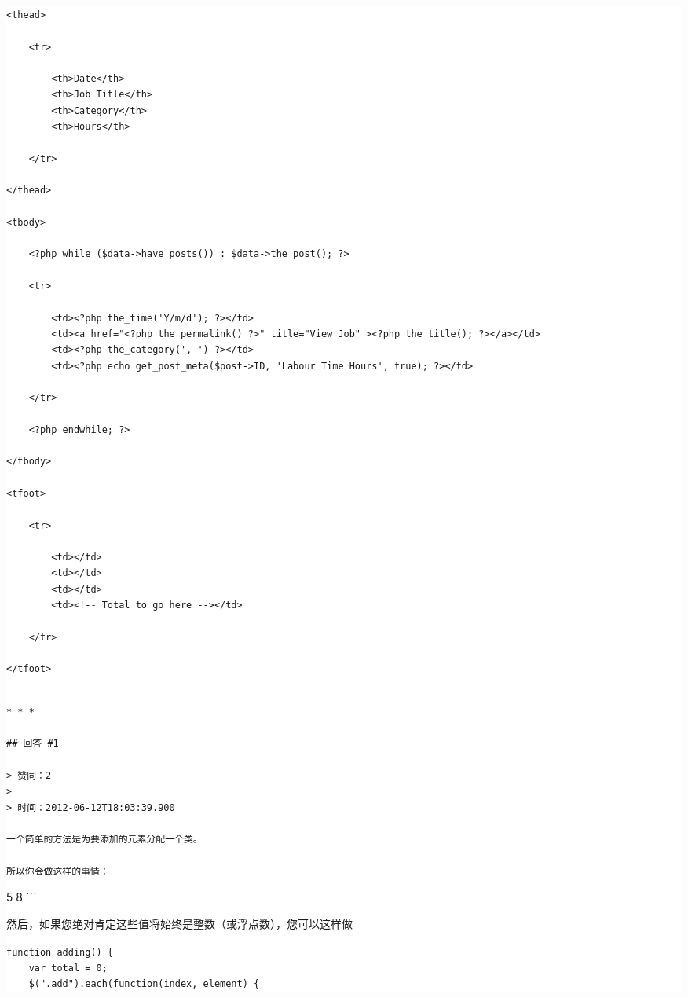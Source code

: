     <thead> 

        <tr> 

            <th>Date</th> 
            <th>Job Title</th> 
            <th>Category</th> 
            <th>Hours</th> 

        </tr> 

    </thead> 

    <tbody> 

        <?php while ($data->have_posts()) : $data->the_post(); ?>

        <tr> 

            <td><?php the_time('Y/m/d'); ?></td> 
            <td><a href="<?php the_permalink() ?>" title="View Job" ><?php the_title(); ?></a></td> 
            <td><?php the_category(', ') ?></td> 
            <td><?php echo get_post_meta($post->ID, 'Labour Time Hours', true); ?></td> 

        </tr> 

        <?php endwhile; ?>

    </tbody>

    <tfoot>

        <tr>

            <td></td>
            <td></td>
            <td></td>
            <td><!-- Total to go here --></td>

        </tr>

    </tfoot>

</table>

<?php unset($data); endif; wp_reset_query(); ?> 
```

* * *

## 回答 #1

> 赞同：2
> 
> 时间：2012-06-12T18:03:39.900

一个简单的方法是为要添加的元素分配一个类。

所以你会做这样的事情：

```
<td class="add">5</td>
<td class="add">8</td>
<td id="Total"></td> 
```

然后，如果您绝对肯定这些值将始终是整数（或浮点数），您可以这样做

```
function adding() {
    var total = 0;
    $(".add").each(function(index, element) {